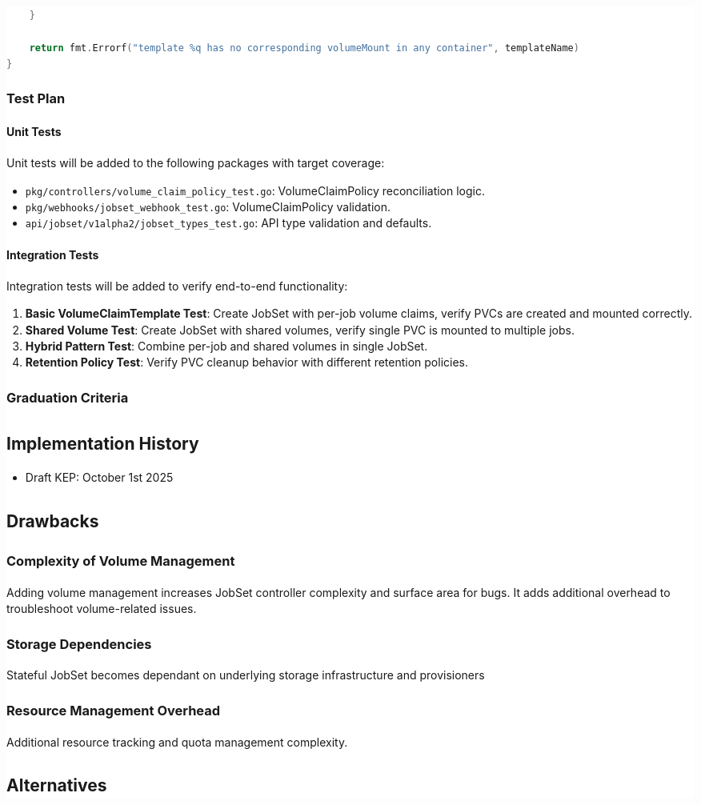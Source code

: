 ```go
    }

    return fmt.Errorf("template %q has no corresponding volumeMount in any container", templateName)
}
```

### Test Plan

#### Unit Tests

Unit tests will be added to the following packages with target coverage:

- `pkg/controllers/volume_claim_policy_test.go`: VolumeClaimPolicy reconciliation logic.
- `pkg/webhooks/jobset_webhook_test.go`: VolumeClaimPolicy validation.
- `api/jobset/v1alpha2/jobset_types_test.go`: API type validation and defaults.

#### Integration Tests

Integration tests will be added to verify end-to-end functionality:

1. **Basic VolumeClaimTemplate Test**: Create JobSet with per-job volume claims, verify PVCs
   are created and mounted correctly.
2. **Shared Volume Test**: Create JobSet with shared volumes, verify single PVC is mounted to
   multiple jobs.
3. **Hybrid Pattern Test**: Combine per-job and shared volumes in
   single JobSet.
4. **Retention Policy Test**: Verify PVC cleanup behavior with different retention policies.

### Graduation Criteria



## Implementation History

- Draft KEP: October 1st 2025

## Drawbacks

### Complexity of Volume Management

Adding volume management increases JobSet controller complexity and surface area for bugs. It
adds additional overhead to troubleshoot volume-related issues.

### Storage Dependencies

Stateful JobSet becomes dependant on underlying storage infrastructure and provisioners

### Resource Management Overhead

Additional resource tracking and quota management complexity.

## Alternatives
